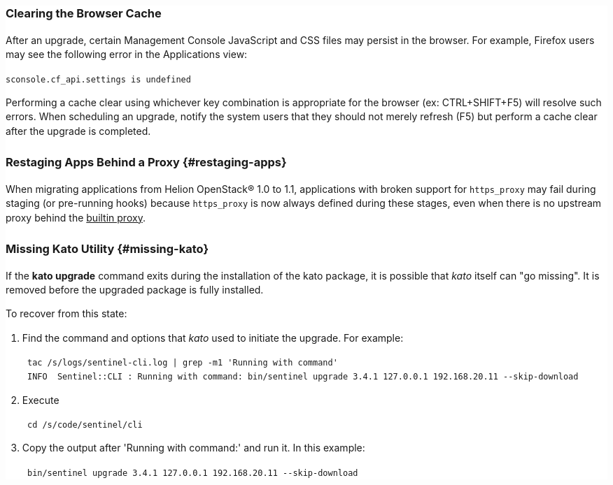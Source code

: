 ### Clearing the Browser Cache
After an upgrade, certain Management Console JavaScript and CSS files may persist in the browser. For example, Firefox users may see the following error in the Applications view:

	sconsole.cf_api.settings is undefined

Performing a cache clear using whichever key combination is appropriate for the browser (ex: CTRL+SHIFT+F5) will resolve such errors. When scheduling an upgrade, notify the system users that they should not merely refresh (F5) but perform a cache clear after the upgrade is completed.

### Restaging Apps Behind a Proxy {#restaging-apps} 
 
When migrating applications from Helion OpenStack&#174; 1.0 to 1.1, applications with broken 
support for ``https_proxy`` may fail during staging (or pre-running 
hooks) because ``https_proxy`` is now always defined during these 
stages, even when there is no upstream proxy behind the [builtin 
proxy](/helion/devplatform/1.1/als/admin/server/configuration/#staging-cache-app-http-proxy). 

### Missing Kato Utility {#missing-kato}

If the **kato upgrade** command exits during the installation of the kato package, it is possible that *kato* itself can "go missing". It is removed before the upgraded package is fully installed. 
 
To recover from this state: 

1. Find the command and options that *kato* used to initiate the upgrade. 
For example:

		tac /s/logs/sentinel-cli.log | grep -m1 'Running with command' 
 		INFO  Sentinel::CLI : Running with command: bin/sentinel upgrade 3.4.1 127.0.0.1 192.168.20.11 --skip-download

1. Execute
 
		cd /s/code/sentinel/cli 

1. Copy the output after 'Running with command:' and run it. In this example:

 		bin/sentinel upgrade 3.4.1 127.0.0.1 192.168.20.11 --skip-download 
